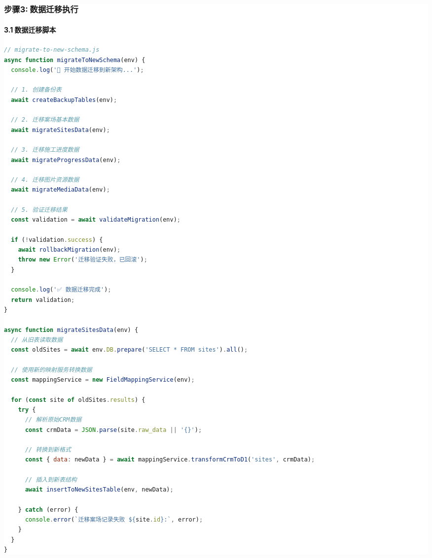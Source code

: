 ```javascript
```

### 步骤3: 数据迁移执行

#### 3.1 数据迁移脚本
```javascript
// migrate-to-new-schema.js
async function migrateToNewSchema(env) {
  console.log('🔄 开始数据迁移到新架构...');
  
  // 1. 创建备份表
  await createBackupTables(env);
  
  // 2. 迁移案场基本数据
  await migrateSitesData(env);
  
  // 3. 迁移施工进度数据
  await migrateProgressData(env);
  
  // 4. 迁移图片资源数据
  await migrateMediaData(env);
  
  // 5. 验证迁移结果
  const validation = await validateMigration(env);
  
  if (!validation.success) {
    await rollbackMigration(env);
    throw new Error('迁移验证失败，已回滚');
  }
  
  console.log('✅ 数据迁移完成');
  return validation;
}

async function migrateSitesData(env) {
  // 从旧表读取数据
  const oldSites = await env.DB.prepare('SELECT * FROM sites').all();
  
  // 使用新的映射服务转换数据
  const mappingService = new FieldMappingService(env);
  
  for (const site of oldSites.results) {
    try {
      // 解析原始CRM数据
      const crmData = JSON.parse(site.raw_data || '{}');
      
      // 转换到新格式
      const { data: newData } = await mappingService.transformCrmToD1('sites', crmData);
      
      // 插入到新表结构
      await insertToNewSitesTable(env, newData);
      
    } catch (error) {
      console.error(`迁移案场记录失败 ${site.id}:`, error);
    }
  }
}
```
